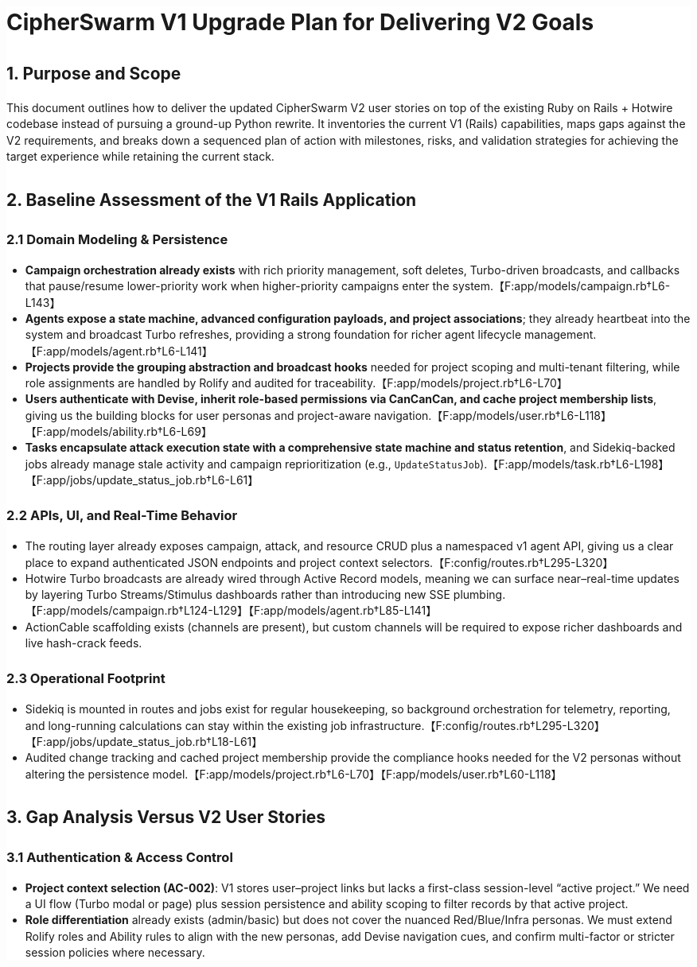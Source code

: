 # CipherSwarm V1 Upgrade Plan for Delivering V2 Goals

## 1. Purpose and Scope
This document outlines how to deliver the updated CipherSwarm V2 user stories on top of the existing Ruby on Rails + Hotwire codebase instead of pursuing a ground-up Python rewrite. It inventories the current V1 (Rails) capabilities, maps gaps against the V2 requirements, and breaks down a sequenced plan of action with milestones, risks, and validation strategies for achieving the target experience while retaining the current stack.

## 2. Baseline Assessment of the V1 Rails Application
### 2.1 Domain Modeling & Persistence
* **Campaign orchestration already exists** with rich priority management, soft deletes, Turbo-driven broadcasts, and callbacks that pause/resume lower-priority work when higher-priority campaigns enter the system.【F:app/models/campaign.rb†L6-L143】
* **Agents expose a state machine, advanced configuration payloads, and project associations**; they already heartbeat into the system and broadcast Turbo refreshes, providing a strong foundation for richer agent lifecycle management.【F:app/models/agent.rb†L6-L141】
* **Projects provide the grouping abstraction and broadcast hooks** needed for project scoping and multi-tenant filtering, while role assignments are handled by Rolify and audited for traceability.【F:app/models/project.rb†L6-L70】
* **Users authenticate with Devise, inherit role-based permissions via CanCanCan, and cache project membership lists**, giving us the building blocks for user personas and project-aware navigation.【F:app/models/user.rb†L6-L118】【F:app/models/ability.rb†L6-L69】
* **Tasks encapsulate attack execution state with a comprehensive state machine and status retention**, and Sidekiq-backed jobs already manage stale activity and campaign reprioritization (e.g., `UpdateStatusJob`).【F:app/models/task.rb†L6-L198】【F:app/jobs/update_status_job.rb†L6-L61】

### 2.2 APIs, UI, and Real-Time Behavior
* The routing layer already exposes campaign, attack, and resource CRUD plus a namespaced v1 agent API, giving us a clear place to expand authenticated JSON endpoints and project context selectors.【F:config/routes.rb†L295-L320】
* Hotwire Turbo broadcasts are already wired through Active Record models, meaning we can surface near–real-time updates by layering Turbo Streams/Stimulus dashboards rather than introducing new SSE plumbing.【F:app/models/campaign.rb†L124-L129】【F:app/models/agent.rb†L85-L141】
* ActionCable scaffolding exists (channels are present), but custom channels will be required to expose richer dashboards and live hash-crack feeds.

### 2.3 Operational Footprint
* Sidekiq is mounted in routes and jobs exist for regular housekeeping, so background orchestration for telemetry, reporting, and long-running calculations can stay within the existing job infrastructure.【F:config/routes.rb†L295-L320】【F:app/jobs/update_status_job.rb†L18-L61】
* Audited change tracking and cached project membership provide the compliance hooks needed for the V2 personas without altering the persistence model.【F:app/models/project.rb†L6-L70】【F:app/models/user.rb†L60-L118】

## 3. Gap Analysis Versus V2 User Stories
### 3.1 Authentication & Access Control
* **Project context selection (AC-002)**: V1 stores user–project links but lacks a first-class session-level “active project.” We need a UI flow (Turbo modal or page) plus session persistence and ability scoping to filter records by that active project.
* **Role differentiation** already exists (admin/basic) but does not cover the nuanced Red/Blue/Infra personas. We must extend Rolify roles and Ability rules to align with the new personas, add Devise navigation cues, and confirm multi-factor or stricter session policies where necessary.
